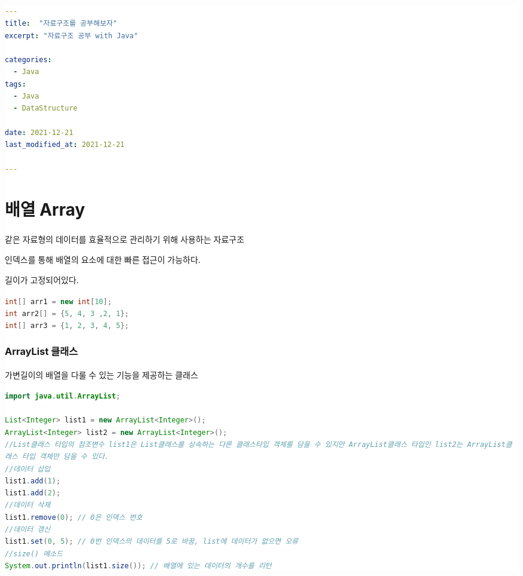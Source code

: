 ```yaml
---
title:  "자료구조를 공부해보자"
excerpt: "자료구조 공부 with Java"

categories:
  - Java
tags:
  - Java
  - DataStructure
  
date: 2021-12-21
last_modified_at: 2021-12-21

---
```

# 배열 Array

같은 자료형의 데이터를 효율적으로 관리하기 위해 사용하는 자료구조

인덱스를 통해 배열의 요소에 대한 빠른 접근이 가능하다.

길이가 고정되어있다. 

```java
int[] arr1 = new int[10];
int arr2[] = {5, 4, 3 ,2, 1};
int[] arr3 = {1, 2, 3, 4, 5};
```



### ArrayList 클래스 

가변길이의 배열을 다룰 수 있는 기능을 제공하는 클래스 

```java
import java.util.ArrayList;

List<Integer> list1 = new ArrayList<Integer>();
ArrayList<Integer> list2 = new ArrayList<Integer>();	
//List클래스 타입의 참조변수 list1은 List클래스를 상속하는 다른 클래스타입 객체를 담을 수 있지만 ArrayList클래스 타입인 list2는 ArrayList클래스 타입 객체만 담을 수 있다.
//데이터 삽입
list1.add(1);
list1.add(2);
//데이터 삭제
list1.remove(0); // 0은 인덱스 번호
//데이터 갱신
list1.set(0, 5); // 0번 인덱스의 데이터를 5로 바꿈, list에 데이터가 없으면 오류
//size() 메소드
System.out.println(list1.size()); // 배열에 있는 데이터의 개수를 리턴 
```
